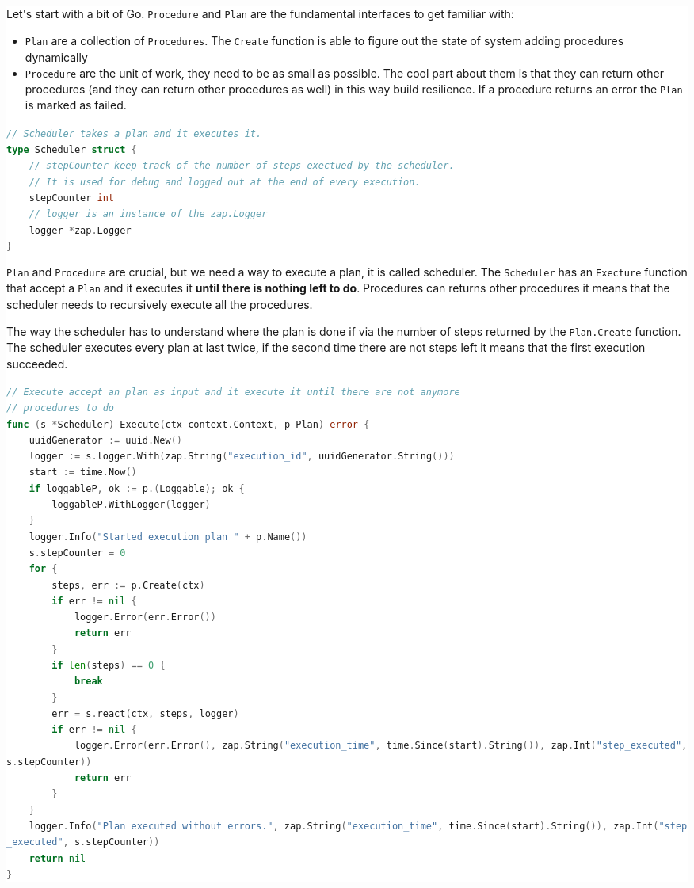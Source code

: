 Let's start with a bit of Go. `Procedure` and `Plan` are the fundamental
interfaces to get familiar with:

* `Plan` are a collection of `Procedures`. The `Create` function is able to
  figure out the state of system adding procedures dynamically
* `Procedure` are the unit of work, they need to be as small as possible. The
  cool part about them is that they can return other procedures (and they can
  return other procedures as well) in this way build resilience. If a procedure
  returns an error the `Plan` is marked as failed.

```go
// Scheduler takes a plan and it executes it.
type Scheduler struct {
	// stepCounter keep track of the number of steps exectued by the scheduler.
	// It is used for debug and logged out at the end of every execution.
	stepCounter int
	// logger is an instance of the zap.Logger
	logger *zap.Logger
}

```

`Plan` and `Procedure` are crucial, but we need a way to execute a plan, it is
called scheduler. The `Scheduler` has an `Execture` function that accept a
`Plan` and it executes it **until there is nothing left to do**. Procedures can
returns other procedures it means that the scheduler needs to recursively
execute all the procedures.

The way the scheduler has to understand where the plan is done if via the number
of steps returned by the `Plan.Create` function. The scheduler executes every
plan at last twice, if the second time there are not steps left it means that
the first execution succeeded.

```go
// Execute accept an plan as input and it execute it until there are not anymore
// procedures to do
func (s *Scheduler) Execute(ctx context.Context, p Plan) error {
	uuidGenerator := uuid.New()
	logger := s.logger.With(zap.String("execution_id", uuidGenerator.String()))
	start := time.Now()
	if loggableP, ok := p.(Loggable); ok {
		loggableP.WithLogger(logger)
	}
	logger.Info("Started execution plan " + p.Name())
	s.stepCounter = 0
	for {
		steps, err := p.Create(ctx)
		if err != nil {
			logger.Error(err.Error())
			return err
		}
		if len(steps) == 0 {
			break
		}
		err = s.react(ctx, steps, logger)
		if err != nil {
			logger.Error(err.Error(), zap.String("execution_time", time.Since(start).String()), zap.Int("step_executed", s.stepCounter))
			return err
		}
	}
	logger.Info("Plan executed without errors.", zap.String("execution_time", time.Since(start).String()), zap.Int("step_executed", s.stepCounter))
	return nil
}
```
